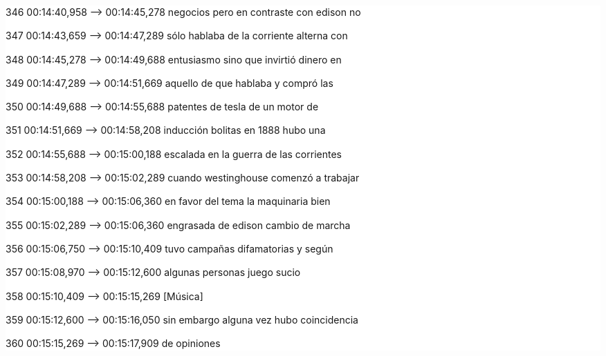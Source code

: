 346
00:14:40,958 --> 00:14:45,278
negocios pero en contraste con edison no

347
00:14:43,659 --> 00:14:47,289
sólo hablaba de la corriente alterna con

348
00:14:45,278 --> 00:14:49,688
entusiasmo sino que invirtió dinero en

349
00:14:47,289 --> 00:14:51,669
aquello de que hablaba y compró las

350
00:14:49,688 --> 00:14:55,688
patentes de tesla de un motor de

351
00:14:51,669 --> 00:14:58,208
inducción bolitas en 1888 hubo una

352
00:14:55,688 --> 00:15:00,188
escalada en la guerra de las corrientes

353
00:14:58,208 --> 00:15:02,289
cuando westinghouse comenzó a trabajar

354
00:15:00,188 --> 00:15:06,360
en favor del tema la maquinaria bien

355
00:15:02,289 --> 00:15:06,360
engrasada de edison cambio de marcha

356
00:15:06,750 --> 00:15:10,409
tuvo campañas difamatorias y según

357
00:15:08,970 --> 00:15:12,600
algunas personas juego sucio

358
00:15:10,409 --> 00:15:15,269
[Música]

359
00:15:12,600 --> 00:15:16,050
sin embargo alguna vez hubo coincidencia

360
00:15:15,269 --> 00:15:17,909
de opiniones
